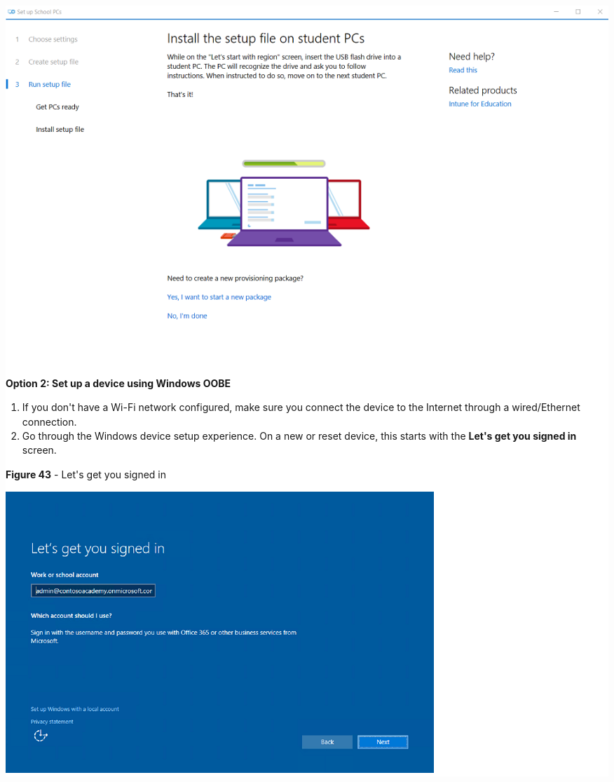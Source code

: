  ![Install the setup file on the student PCs](images/suspc_installsetupfile.png)


**<a name="usewindowsoobandjoinaad"></a>Option 2: Set up a device using Windows OOBE**
1. If you don't have a Wi-Fi network configured, make sure you connect the device to the Internet through a wired/Ethernet connection.
2. Go through the Windows device setup experience. On a new or reset device, this starts with the **Let's get you signed in** screen.

  **Figure 43** - Let's get you signed in

  ![Let's get you signed in](images/win10_oobe_letsgetyousignedin.png)
